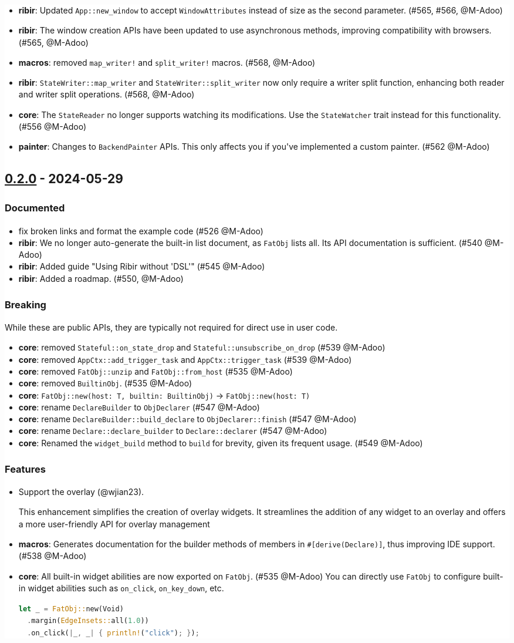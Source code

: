 - **ribir**: Updated `App::new_window` to accept `WindowAttributes` instead of size as the second parameter. (\#565, \#566, @M-Adoo)
- **ribir**: The window creation APIs have been updated to use asynchronous methods, improving compatibility with browsers. (\#565, @M-Adoo)

- **macros**: removed `map_writer!` and `split_writer!` macros. (\#568, @M-Adoo)
- **ribir**: `StateWriter::map_writer` and `StateWriter::split_writer` now only require a writer split function, enhancing both reader and writer split operations. (\#568, @M-Adoo)
- **core**: The `StateReader` no longer supports watching its modifications. Use the `StateWatcher` trait instead for this functionality. (\#556 @M-Adoo)
- **painter**: Changes to `BackendPainter` APIs. This only affects you if you've implemented a custom painter. (\#562 @M-Adoo)

## [0.2.0](https://github.com/RibirX/Ribir/compare/ribir-v0.1.0...ribir-v0.2.0) - 2024-05-29

### Documented

- fix broken links and format the example code (\#526 @M-Adoo)
- **ribir**: We no longer auto-generate the built-in list document, as `FatObj` lists all. Its API documentation is sufficient. (\#540 @M-Adoo)
- **ribir**: Added guide "Using Ribir without 'DSL'" (\#545 @M-Adoo)
- **ribir**: Added a roadmap. (\#550, @M-Adoo)

### Breaking

While these are public APIs, they are typically not required for direct use in user code.

- **core**: removed `Stateful::on_state_drop` and `Stateful::unsubscribe_on_drop` (\#539 @M-Adoo)
- **core**: removed `AppCtx::add_trigger_task` and `AppCtx::trigger_task` (\#539 @M-Adoo)
- **core**: removed `FatObj::unzip` and `FatObj::from_host` (\#535 @M-Adoo)
- **core**: removed `BuiltinObj`. (\#535 @M-Adoo)
- **core**: `FatObj::new(host: T, builtin: BuiltinObj)` -\> `FatObj::new(host: T)`
- **core**: rename `DeclareBuilder` to `ObjDeclarer` (\#547 @M-Adoo)
- **core**: rename `DeclareBuilder::build_declare` to `ObjDeclarer::finish` (\#547 @M-Adoo)
- **core**: rename `Declare::declare_builder` to `Declare::declarer` (\#547 @M-Adoo)
- **core**: Renamed the `widget_build` method to `build` for brevity, given its frequent usage. (\#549 @M-Adoo)

### Features

- Support the overlay (@wjian23).

  This enhancement simplifies the creation of overlay widgets. It streamlines the addition of any widget to an overlay and offers a more user-friendly API for overlay management

- **macros**: Generates documentation for the builder methods of members in `#[derive(Declare)]`, thus improving IDE support.(\#538 @M-Adoo)

- **core**: All built-in widget abilities are now exported on `FatObj`. (\#535 @M-Adoo)
  You can directly use `FatObj` to configure built-in widget abilities such as `on_click`, `on_key_down`, etc.

  ``` rust
  let _ = FatObj::new(Void)
    .margin(EdgeInsets::all(1.0))
    .on_click(|_, _| { println!("click"); });
  ```


[@Unreleased]: https://github.com/RibirX/Ribir/compare/ribir-v0.4.0-alpha.27...HEAD
[0.4.0-alpha.27]: https://github.com/RibirX/Ribir/compare/ribir-v0.4.0-alpha.26...ribir-v0.4.0-alpha.27
[0.4.0-alpha.26]: https://github.com/RibirX/Ribir/compare/ribir-v0.4.0-alpha.25...ribir-v0.4.0-alpha.26
[0.4.0-alpha.25]: https://github.com/RibirX/Ribir/compare/ribir-v0.4.0-alpha.24...ribir-v0.4.0-alpha.25
[0.4.0-alpha.24]: https://github.com/RibirX/Ribir/compare/ribir-v0.4.0-alpha.23...ribir-v0.4.0-alpha.24
[0.4.0-alpha.23]: https://github.com/RibirX/Ribir/compare/ribir-v0.4.0-alpha.22...ribir-v0.4.0-alpha.23
[0.4.0-alpha.22]: https://github.com/RibirX/Ribir/compare/ribir-v0.4.0-alpha.21...ribir-v0.4.0-alpha.22
[0.4.0-alpha.21]: https://github.com/RibirX/Ribir/compare/ribir-v0.4.0-alpha.20...ribir-v0.4.0-alpha.21
[0.4.0-alpha.20]: https://github.com/RibirX/Ribir/compare/ribir-v0.4.0-alpha.19...ribir-v0.4.0-alpha.20
[0.4.0-alpha.19]: https://github.com/RibirX/Ribir/compare/ribir-v0.4.0-alpha.18...ribir-v0.4.0-alpha.19
[0.4.0-alpha.18]: https://github.com/RibirX/Ribir/compare/ribir-v0.4.0-alpha.17...ribir-v0.4.0-alpha.18
[0.4.0-alpha.17]: https://github.com/RibirX/Ribir/compare/ribir-v0.4.0-alpha.15...ribir-v0.4.0-alpha.17
[0.4.0-alpha.15]: https://github.com/RibirX/Ribir/compare/ribir-v0.4.0-alpha.14...ribir-v0.4.0-alpha.15
[0.4.0-alpha.14]: https://github.com/RibirX/Ribir/compare/ribir-v0.4.0-alpha.12...ribir-v0.4.0-alpha.14
[0.4.0-alpha.12]: https://github.com/RibirX/Ribir/compare/ribir-v0.4.0-alpha.11...ribir-v0.4.0-alpha.12
[0.4.0-alpha.11]: https://github.com/RibirX/Ribir/compare/ribir-v0.4.0-alpha.10...ribir-v0.4.0-alpha.11
[0.4.0-alpha.10]: https://github.com/RibirX/Ribir/compare/ribir-v0.4.0-alpha.9...ribir-v0.4.0-alpha.10
[0.4.0-alpha.9]: https://github.com/RibirX/Ribir/compare/ribir-v0.4.0-alpha.8...ribir-v0.4.0-alpha.9
[0.4.0-alpha.8]: https://github.com/RibirX/Ribir/compare/ribir-v0.4.0-alpha.7...ribir-v0.4.0-alpha.8
[0.4.0-alpha.7]: https://github.com/RibirX/Ribir/compare/ribir-v0.4.0-alpha.6...ribir-v0.4.0-alpha.7
[0.4.0-alpha.6]: https://github.com/RibirX/Ribir/compare/ribir-v0.4.0-alpha.5...ribir-v0.4.0-alpha.6
[0.4.0-alpha.5]: https://github.com/RibirX/Ribir/compare/ribir-v0.4.0-alpha.4...ribir-v0.4.0-alpha.5
[0.4.0-alpha.4]: https://github.com/RibirX/Ribir/compare/ribir-v0.4.0-alpha.3...ribir-v0.4.0-alpha.4
[0.4.0-alpha.3]: https://github.com/RibirX/Ribir/compare/ribir-v0.4.0-alpha.2...ribir-v0.4.0-alpha.3
[0.4.0-alpha.2]: https://github.com/RibirX/Ribir/compare/ribir-v0.4.0-alpha.1...ribir-v0.4.0-alpha.2